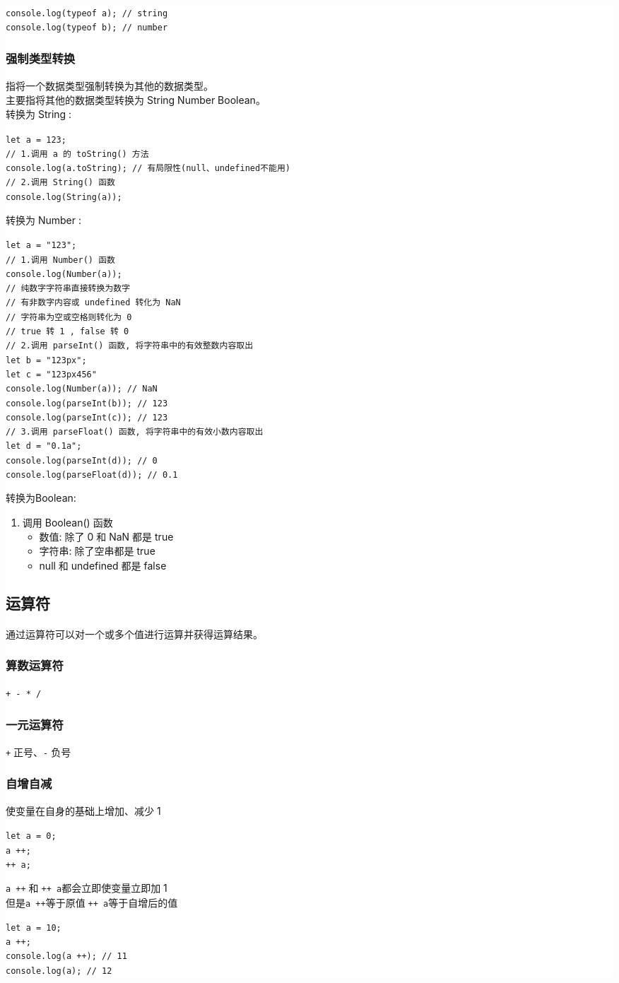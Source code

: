 ```
console.log(typeof a); // string
console.log(typeof b); // number
```
### 强制类型转换
指将一个数据类型强制转换为其他的数据类型。     
主要指将其他的数据类型转换为 String Number Boolean。    
转换为 String :
```
let a = 123;
// 1.调用 a 的 toString() 方法
console.log(a.toString); // 有局限性(null、undefined不能用)
// 2.调用 String() 函数
console.log(String(a));
```
转换为 Number :   
```
let a = "123";
// 1.调用 Number() 函数
console.log(Number(a)); 
// 纯数字字符串直接转换为数字
// 有非数字内容或 undefined 转化为 NaN
// 字符串为空或空格则转化为 0
// true 转 1 , false 转 0
// 2.调用 parseInt() 函数, 将字符串中的有效整数内容取出
let b = "123px";
let c = "123px456"
console.log(Number(a)); // NaN
console.log(parseInt(b)); // 123
console.log(parseInt(c)); // 123
// 3.调用 parseFloat() 函数, 将字符串中的有效小数内容取出
let d = "0.1a";
console.log(parseInt(d)); // 0
console.log(parseFloat(d)); // 0.1
```
转换为Boolean:    
1. 调用 Boolean() 函数
   - 数值: 除了 0 和 NaN 都是 true
   - 字符串: 除了空串都是 true
   - null 和 undefined 都是 false
## 运算符
通过运算符可以对一个或多个值进行运算并获得运算结果。
### 算数运算符
`+ - * /`
### 一元运算符
`+` 正号、`-` 负号
### 自增自减
使变量在自身的基础上增加、减少 1   
```
let a = 0;
a ++;
++ a;
```
`a ++` 和 `++ a`都会立即使变量立即加 1   
但是`a ++`等于原值 `++ a`等于自增后的值
```
let a = 10;
a ++;
console.log(a ++); // 11
console.log(a); // 12
```